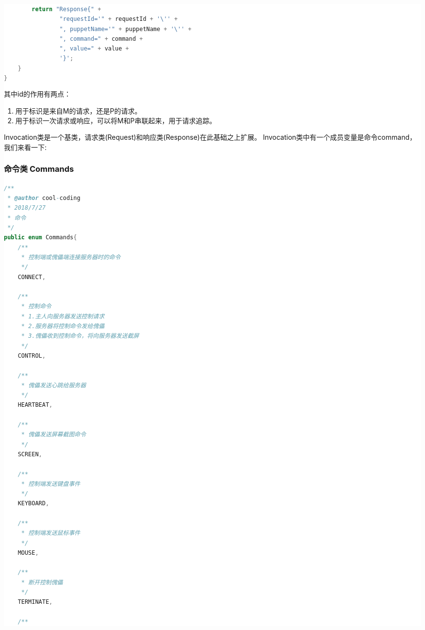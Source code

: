 ```java
        return "Response{" +
                "requestId='" + requestId + '\'' +
                ", puppetName='" + puppetName + '\'' +
                ", command=" + command +
                ", value=" + value +
                '}';
    }
}
```
其中id的作用有两点：
1. 用于标识是来自M的请求，还是P的请求。 
2. 用于标识一次请求或响应，可以将M和P串联起来，用于请求追踪。  

Invocation类是一个基类，请求类(Request)和响应类(Response)在此基础之上扩展。
Invocation类中有一个成员变量是命令command，我们来看一下:

### 命令类 Commands
```java
/**
 * @author cool-coding
 * 2018/7/27
 * 命令
 */
public enum Commands{
    /**
     * 控制端或傀儡端连接服务器时的命令
     */
    CONNECT,

    /**
     * 控制命令
     * 1.主人向服务器发送控制请求
     * 2.服务器将控制命令发给傀儡
     * 3.傀儡收到控制命令，将向服务器发送截屏
     */
    CONTROL,

    /**
     * 傀儡发送心跳给服务器
     */
    HEARTBEAT,

    /**
     * 傀儡发送屏幕截图命令
     */
    SCREEN,

    /**
     * 控制端发送键盘事件
     */
    KEYBOARD,

    /**
     * 控制端发送鼠标事件
     */
    MOUSE,

    /**
     * 断开控制傀儡
     */
    TERMINATE,

    /**
```